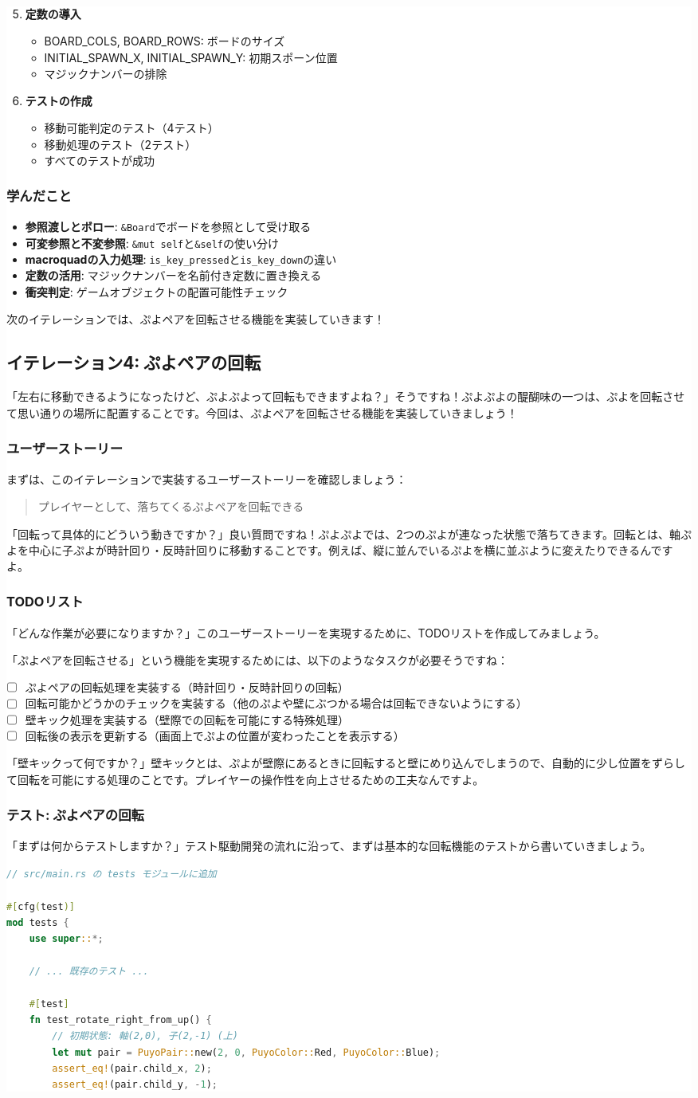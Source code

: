5. **定数の導入**
   - BOARD_COLS, BOARD_ROWS: ボードのサイズ
   - INITIAL_SPAWN_X, INITIAL_SPAWN_Y: 初期スポーン位置
   - マジックナンバーの排除

6. **テストの作成**
   - 移動可能判定のテスト（4テスト）
   - 移動処理のテスト（2テスト）
   - すべてのテストが成功

### 学んだこと

- **参照渡しとボロー**: `&Board`でボードを参照として受け取る
- **可変参照と不変参照**: `&mut self`と`&self`の使い分け
- **macroquadの入力処理**: `is_key_pressed`と`is_key_down`の違い
- **定数の活用**: マジックナンバーを名前付き定数に置き換える
- **衝突判定**: ゲームオブジェクトの配置可能性チェック

次のイテレーションでは、ぷよペアを回転させる機能を実装していきます！
## イテレーション4: ぷよペアの回転

「左右に移動できるようになったけど、ぷよぷよって回転もできますよね？」そうですね！ぷよぷよの醍醐味の一つは、ぷよを回転させて思い通りの場所に配置することです。今回は、ぷよペアを回転させる機能を実装していきましょう！

### ユーザーストーリー

まずは、このイテレーションで実装するユーザーストーリーを確認しましょう：

> プレイヤーとして、落ちてくるぷよペアを回転できる

「回転って具体的にどういう動きですか？」良い質問ですね！ぷよぷよでは、2つのぷよが連なった状態で落ちてきます。回転とは、軸ぷよを中心に子ぷよが時計回り・反時計回りに移動することです。例えば、縦に並んでいるぷよを横に並ぶように変えたりできるんですよ。

### TODOリスト

「どんな作業が必要になりますか？」このユーザーストーリーを実現するために、TODOリストを作成してみましょう。

「ぷよペアを回転させる」という機能を実現するためには、以下のようなタスクが必要そうですね：

- [ ] ぷよペアの回転処理を実装する（時計回り・反時計回りの回転）
- [ ] 回転可能かどうかのチェックを実装する（他のぷよや壁にぶつかる場合は回転できないようにする）
- [ ] 壁キック処理を実装する（壁際での回転を可能にする特殊処理）
- [ ] 回転後の表示を更新する（画面上でぷよの位置が変わったことを表示する）

「壁キックって何ですか？」壁キックとは、ぷよが壁際にあるときに回転すると壁にめり込んでしまうので、自動的に少し位置をずらして回転を可能にする処理のことです。プレイヤーの操作性を向上させるための工夫なんですよ。

### テスト: ぷよペアの回転

「まずは何からテストしますか？」テスト駆動開発の流れに沿って、まずは基本的な回転機能のテストから書いていきましょう。

```rust
// src/main.rs の tests モジュールに追加

#[cfg(test)]
mod tests {
    use super::*;

    // ... 既存のテスト ...

    #[test]
    fn test_rotate_right_from_up() {
        // 初期状態: 軸(2,0), 子(2,-1) (上)
        let mut pair = PuyoPair::new(2, 0, PuyoColor::Red, PuyoColor::Blue);
        assert_eq!(pair.child_x, 2);
        assert_eq!(pair.child_y, -1);

```